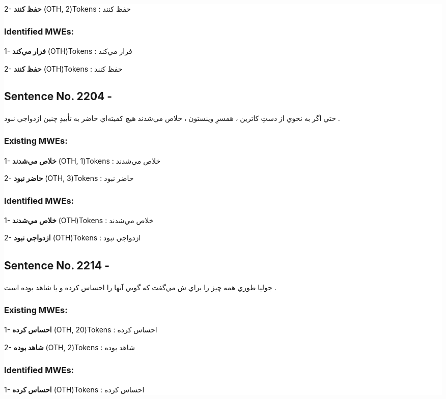 2- **حفظ کنند** (OTH, 2)Tokens : 
حفظ
کنند

### Identified MWEs: 
1- **فرار مي‌کند** (OTH)Tokens : 
فرار
مي‌کند

2- **حفظ کنند** (OTH)Tokens : 
حفظ
کنند

## Sentence No. 2204 - 
حتي اگر به نحوي از دستِ کاترين ، همسرِ وينستون ، خلاص مي‌شدند هيچ کميته‌اي حاضر به تأييدِ چنين ازدواجي نبود . 
### Existing MWEs: 
1- **خلاص مي‌شدند** (OTH, 1)Tokens : 
خلاص
مي‌شدند

2- **حاضر نبود** (OTH, 3)Tokens : 
حاضر
نبود

### Identified MWEs: 
1- **خلاص مي‌شدند** (OTH)Tokens : 
خلاص
مي‌شدند

2- **ازدواجي نبود** (OTH)Tokens : 
ازدواجي
نبود

## Sentence No. 2214 - 
جوليا طوري همه چيز را براي ش مي‌گفت که گويي آنها را احساس کرده و يا شاهد بوده است . 
### Existing MWEs: 
1- **احساس کرده** (OTH, 20)Tokens : 
احساس
کرده

2- **شاهد بوده** (OTH, 2)Tokens : 
شاهد
بوده

### Identified MWEs: 
1- **احساس کرده** (OTH)Tokens : 
احساس
کرده
